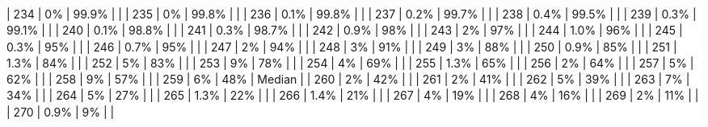 | 234 | 0% | 99.9% |  |
| 235 | 0% | 99.8% |  |
| 236 | 0.1% | 99.8% |  |
| 237 | 0.2% | 99.7% |  |
| 238 | 0.4% | 99.5% |  |
| 239 | 0.3% | 99.1% |  |
| 240 | 0.1% | 98.8% |  |
| 241 | 0.3% | 98.7% |  |
| 242 | 0.9% | 98% |  |
| 243 | 2% | 97% |  |
| 244 | 1.0% | 96% |  |
| 245 | 0.3% | 95% |  |
| 246 | 0.7% | 95% |  |
| 247 | 2% | 94% |  |
| 248 | 3% | 91% |  |
| 249 | 3% | 88% |  |
| 250 | 0.9% | 85% |  |
| 251 | 1.3% | 84% |  |
| 252 | 5% | 83% |  |
| 253 | 9% | 78% |  |
| 254 | 4% | 69% |  |
| 255 | 1.3% | 65% |  |
| 256 | 2% | 64% |  |
| 257 | 5% | 62% |  |
| 258 | 9% | 57% |  |
| 259 | 6% | 48% | Median |
| 260 | 2% | 42% |  |
| 261 | 2% | 41% |  |
| 262 | 5% | 39% |  |
| 263 | 7% | 34% |  |
| 264 | 5% | 27% |  |
| 265 | 1.3% | 22% |  |
| 266 | 1.4% | 21% |  |
| 267 | 4% | 19% |  |
| 268 | 4% | 16% |  |
| 269 | 2% | 11% |  |
| 270 | 0.9% | 9% |  |